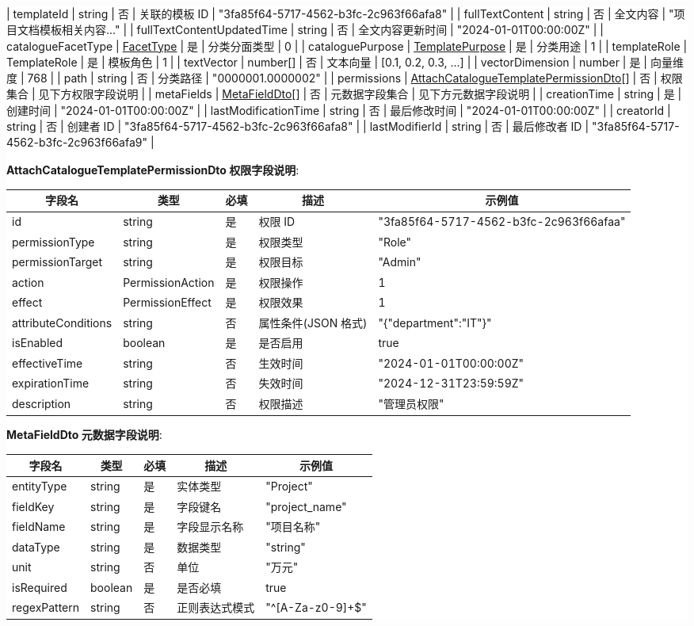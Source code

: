 | templateId                 | string                                                                          | 否   | 关联的模板 ID    | "3fa85f64-5717-4562-b3fc-2c963f66afa8" |
| fullTextContent            | string                                                                          | 否   | 全文内容         | "项目文档模板相关内容..."              |
| fullTextContentUpdatedTime | string                                                                          | 否   | 全文内容更新时间 | "2024-01-01T00:00:00Z"                 |
| catalogueFacetType         | [FacetType](#facettype)                                                         | 是   | 分类分面类型     | 0                                      |
| cataloguePurpose           | [TemplatePurpose](#templatepurpose)                                             | 是   | 分类用途         | 1                                      |
| templateRole               | TemplateRole                                                                    | 是   | 模板角色         | 1                                      |
| textVector                 | number[]                                                                        | 否   | 文本向量         | [0.1, 0.2, 0.3, ...]                   |
| vectorDimension            | number                                                                          | 是   | 向量维度         | 768                                    |
| path                       | string                                                                          | 否   | 分类路径         | "0000001.0000002"                      |
| permissions                | [AttachCatalogueTemplatePermissionDto](#attachcataloguetemplatepermissiondto)[] | 否   | 权限集合         | 见下方权限字段说明                     |
| metaFields                 | [MetaFieldDto](#metafielddto-用于查询和返回)[]                                  | 否   | 元数据字段集合   | 见下方元数据字段说明                   |
| creationTime               | string                                                                          | 是   | 创建时间         | "2024-01-01T00:00:00Z"                 |
| lastModificationTime       | string                                                                          | 否   | 最后修改时间     | "2024-01-01T00:00:00Z"                 |
| creatorId                  | string                                                                          | 否   | 创建者 ID        | "3fa85f64-5717-4562-b3fc-2c963f66afa8" |
| lastModifierId             | string                                                                          | 否   | 最后修改者 ID    | "3fa85f64-5717-4562-b3fc-2c963f66afa9" |

**AttachCatalogueTemplatePermissionDto 权限字段说明**:

| 字段名              | 类型             | 必填 | 描述                | 示例值                                 |
| ------------------- | ---------------- | ---- | ------------------- | -------------------------------------- |
| id                  | string           | 是   | 权限 ID             | "3fa85f64-5717-4562-b3fc-2c963f66afaa" |
| permissionType      | string           | 是   | 权限类型            | "Role"                                 |
| permissionTarget    | string           | 是   | 权限目标            | "Admin"                                |
| action              | PermissionAction | 是   | 权限操作            | 1                                      |
| effect              | PermissionEffect | 是   | 权限效果            | 1                                      |
| attributeConditions | string           | 否   | 属性条件(JSON 格式) | "{\"department\":\"IT\"}"              |
| isEnabled           | boolean          | 是   | 是否启用            | true                                   |
| effectiveTime       | string           | 否   | 生效时间            | "2024-01-01T00:00:00Z"                 |
| expirationTime      | string           | 否   | 失效时间            | "2024-12-31T23:59:59Z"                 |
| description         | string           | 否   | 权限描述            | "管理员权限"                           |

**MetaFieldDto 元数据字段说明**:

| 字段名               | 类型     | 必填 | 描述                | 示例值                                |
| -------------------- | -------- | ---- | ------------------- | ------------------------------------- |
| entityType           | string   | 是   | 实体类型            | "Project"                             |
| fieldKey             | string   | 是   | 字段键名            | "project_name"                        |
| fieldName            | string   | 是   | 字段显示名称        | "项目名称"                            |
| dataType             | string   | 是   | 数据类型            | "string"                              |
| unit                 | string   | 否   | 单位                | "万元"                                |
| isRequired           | boolean  | 是   | 是否必填            | true                                  |
| regexPattern         | string   | 否   | 正则表达式模式      | "^[A-Za-z0-9]+$"                      |